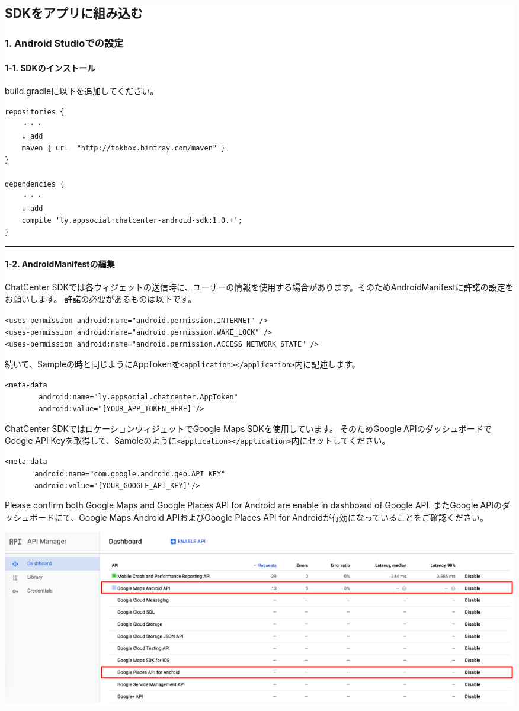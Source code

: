 <a id="InstallYourApp"></a>
## SDKをアプリに組み込む

<a id="SettingOfAndroidStudio"></a>
### 1. Android Studioでの設定

<a id="1InstallSDK"></a>
#### 1-1. SDKのインストール
build.gradleに以下を追加してください。

    repositories {   
        ・・・   
        ↓ add   
        maven { url  "http://tokbox.bintray.com/maven" }   
    }   
   
    dependencies {   
        ・・・   
        ↓ add   
        compile 'ly.appsocial:chatcenter-android-sdk:1.0.+';   
    }   

***

<a id="2EditManifest"></a>
#### 1-2. AndroidManifestの編集
ChatCenter SDKでは各ウィジェットの送信時に、ユーザーの情報を使用する場合があります。そのためAndroidManifestに許諾の設定をお願いします。
許諾の必要があるものは以下です。

    <uses-permission android:name="android.permission.INTERNET" />
    <uses-permission android:name="android.permission.WAKE_LOCK" />
    <uses-permission android:name="android.permission.ACCESS_NETWORK_STATE" />


続いて、Sampleの時と同じようにAppTokenを`<application></application>`内に記述します。


    <meta-data
            android:name="ly.appsocial.chatcenter.AppToken"
            android:value="[YOUR_APP_TOKEN_HERE]"/>

ChatCenter SDKではロケーションウィジェットでGoogle Maps SDKを使用しています。
そのためGoogle APIのダッシュボードでGoogle API Keyを取得して、Samoleのように`<application></application>`内にセットしてください。

    <meta-data
           android:name="com.google.android.geo.API_KEY"
           android:value="[YOUR_GOOGLE_API_KEY]"/>

Please confirm both Google Maps and Google Places API for Android are enable in dashboard of Google API. 
またGoogle APIのダッシュボードにて、Google Maps Android APIおよびGoogle Places API for Androidが有効になっていることをご確認ください。
<p align="center"><img src="InstallationImages/googlemapssdk.png"></p>